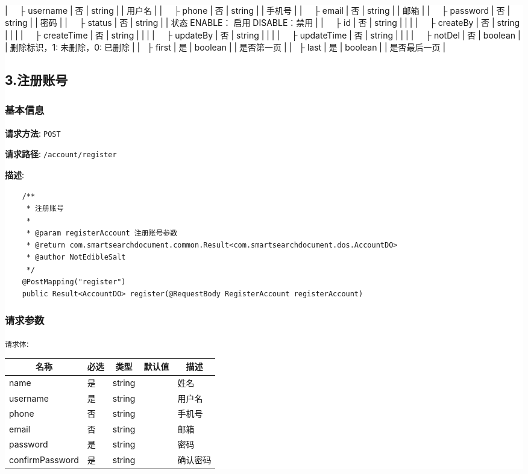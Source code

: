| &nbsp;&nbsp;&nbsp;&nbsp;├ username | 否 | string |  | 用户名 |
| &nbsp;&nbsp;&nbsp;&nbsp;├ phone | 否 | string |  | 手机号 |
| &nbsp;&nbsp;&nbsp;&nbsp;├ email | 否 | string |  | 邮箱 |
| &nbsp;&nbsp;&nbsp;&nbsp;├ password | 否 | string |  | 密码 |
| &nbsp;&nbsp;&nbsp;&nbsp;├ status | 否 | string |  | 状态 ENABLE： 启用  DISABLE：禁用 |
| &nbsp;&nbsp;&nbsp;&nbsp;├ id | 否 | string |  |  |
| &nbsp;&nbsp;&nbsp;&nbsp;├ createBy | 否 | string |  |  |
| &nbsp;&nbsp;&nbsp;&nbsp;├ createTime | 否 | string |  |  |
| &nbsp;&nbsp;&nbsp;&nbsp;├ updateBy | 否 | string |  |  |
| &nbsp;&nbsp;&nbsp;&nbsp;├ updateTime | 否 | string |  |  |
| &nbsp;&nbsp;&nbsp;&nbsp;├ notDel | 否 | boolean |  | 删除标识，1: 未删除，0: 已删除 |
| &nbsp;&nbsp;├ first | 是 | boolean |  | 是否第一页 |
| &nbsp;&nbsp;├ last | 是 | boolean |  | 是否最后一页 |

## 3.注册账号

### 基本信息

**请求方法**: `POST`

**请求路径**: `/account/register`

**描述**: 

   <pre><code>    /**
     * 注册账号
     *
     * @param registerAccount 注册账号参数
     * @return com.smartsearchdocument.common.Result&lt;com.smartsearchdocument.dos.AccountDO&gt;
     * @author NotEdibleSalt
     */
    @PostMapping("register")
    public Result&lt;AccountDO&gt; register(@RequestBody RegisterAccount registerAccount) </code></pre>

### 请求参数

`请求体`: 

| 名称 | 必选 | 类型 | 默认值 | 描述 |
|-----|-----|-----|-----|-----|
| name | 是 | string |  | 姓名 |
| username | 是 | string |  | 用户名 |
| phone | 否 | string |  | 手机号 |
| email | 否 | string |  | 邮箱 |
| password | 是 | string |  | 密码 |
| confirmPassword | 是 | string |  | 确认密码 |
